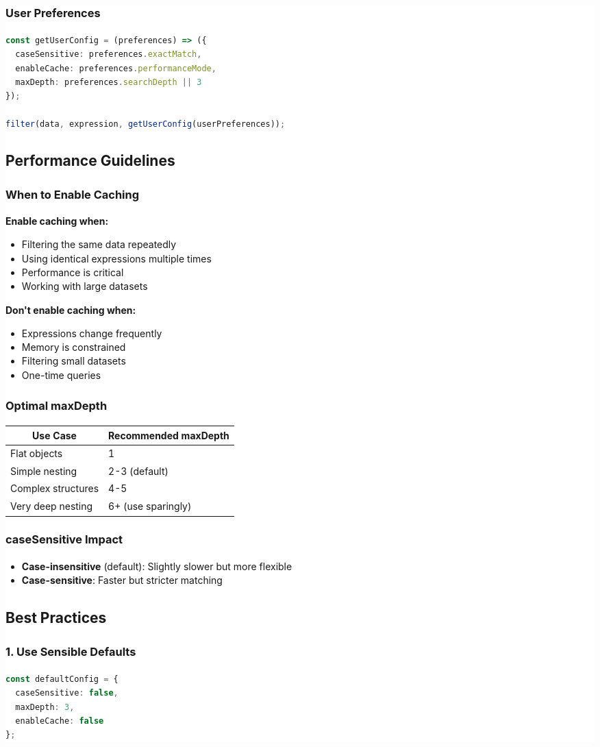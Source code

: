 ### User Preferences

```typescript
const getUserConfig = (preferences) => ({
  caseSensitive: preferences.exactMatch,
  enableCache: preferences.performanceMode,
  maxDepth: preferences.searchDepth || 3
});

filter(data, expression, getUserConfig(userPreferences));
```

## Performance Guidelines

### When to Enable Caching

**Enable caching when:**
- Filtering the same data repeatedly
- Using identical expressions multiple times
- Performance is critical
- Working with large datasets

**Don't enable caching when:**
- Expressions change frequently
- Memory is constrained
- Filtering small datasets
- One-time queries

### Optimal maxDepth

| Use Case | Recommended maxDepth |
|----------|---------------------|
| Flat objects | 1 |
| Simple nesting | 2-3 (default) |
| Complex structures | 4-5 |
| Very deep nesting | 6+ (use sparingly) |

### caseSensitive Impact

- **Case-insensitive** (default): Slightly slower but more flexible
- **Case-sensitive**: Faster but stricter matching

## Best Practices

### 1. Use Sensible Defaults

```typescript
const defaultConfig = {
  caseSensitive: false,
  maxDepth: 3,
  enableCache: false
};
```
